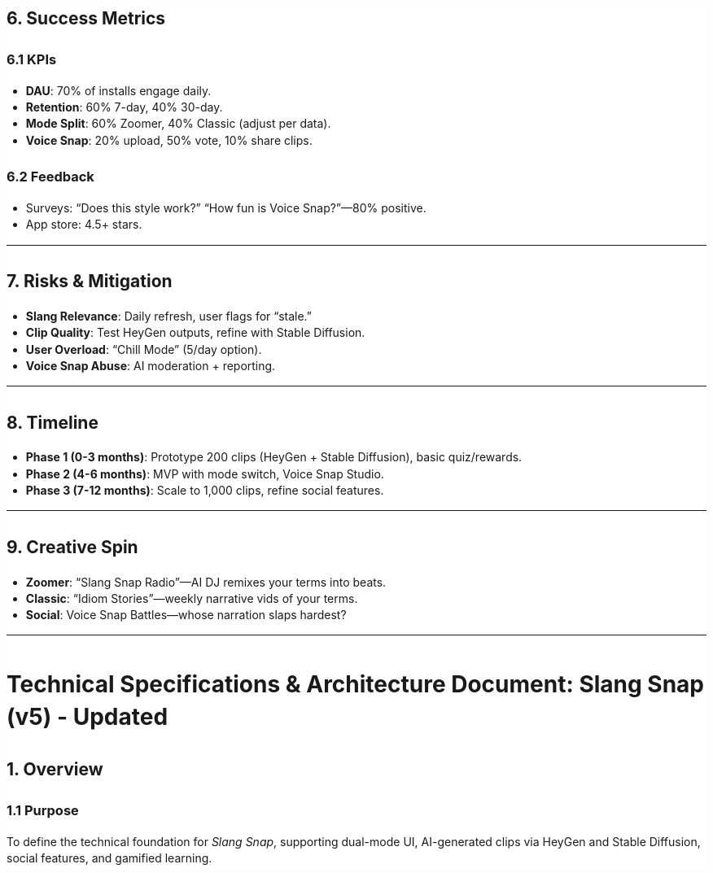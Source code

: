 
## 6. Success Metrics

### 6.1 KPIs
- **DAU**: 70% of installs engage daily.
- **Retention**: 60% 7-day, 40% 30-day.
- **Mode Split**: 60% Zoomer, 40% Classic (adjust per data).
- **Voice Snap**: 20% upload, 50% vote, 10% share clips.

### 6.2 Feedback
- Surveys: “Does this style work?” “How fun is Voice Snap?”—80% positive.
- App store: 4.5+ stars.

---

## 7. Risks & Mitigation

- **Slang Relevance**: Daily refresh, user flags for “stale.”
- **Clip Quality**: Test HeyGen outputs, refine with Stable Diffusion.
- **User Overload**: “Chill Mode” (5/day option).
- **Voice Snap Abuse**: AI moderation + reporting.

---

## 8. Timeline

- **Phase 1 (0-3 months)**: Prototype 200 clips (HeyGen + Stable Diffusion), basic quiz/rewards.
- **Phase 2 (4-6 months)**: MVP with mode switch, Voice Snap Studio.
- **Phase 3 (7-12 months)**: Scale to 1,000 clips, refine social features.

---

## 9. Creative Spin
- **Zoomer**: “Slang Snap Radio”—AI DJ remixes your terms into beats.
- **Classic**: “Idiom Stories”—weekly narrative vids of your terms.
- **Social**: Voice Snap Battles—whose narration slaps hardest?

---

# Technical Specifications & Architecture Document: Slang Snap (v5) - Updated

## 1. Overview

### 1.1 Purpose
To define the technical foundation for *Slang Snap*, supporting dual-mode UI, AI-generated clips via HeyGen and Stable Diffusion, social features, and gamified learning.
